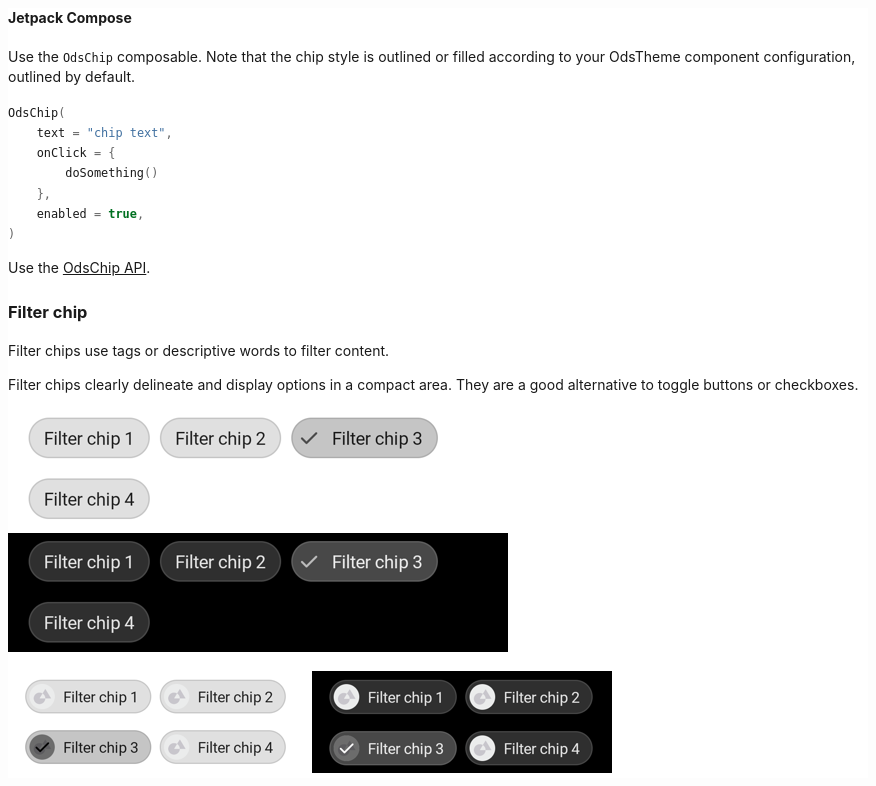 #### Jetpack Compose

Use the `OdsChip` composable.
Note that the chip style is outlined or filled according to your OdsTheme component configuration,
outlined by default.

```kotlin
OdsChip(
    text = "chip text",
    onClick = {
        doSomething()
    },
    enabled = true,
)
```

Use the [OdsChip API](#odschip-api).

### Filter chip

Filter chips use tags or descriptive words to filter content.

Filter chips clearly delineate and display options in a compact area. They are a good alternative to
toggle buttons or checkboxes.

![Light filter chips](images/chips_filter_light.png) ![Dark filter chips](images/chips_filter_dark.png)

![Light filter chips with avatar](images/chips_filter_avatar_light.png) ![Dark filter chips with avatar](images/chips_filter_avatar_dark.png)
